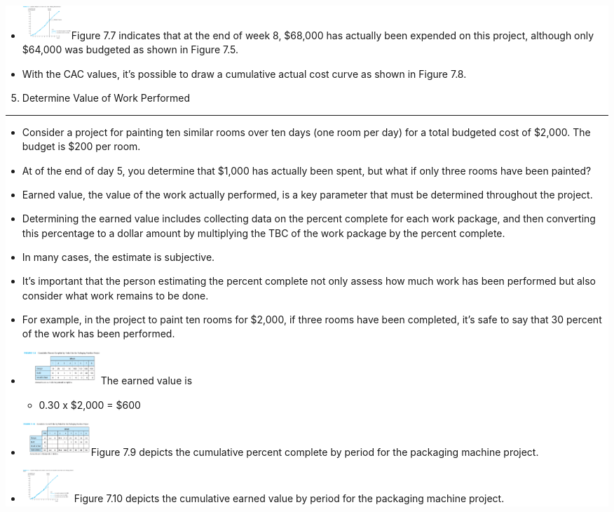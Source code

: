 -   <img src="./media/image8.png" width="70" height="48" />Figure 7.7 indicates that at the end of week 8, $68,000 has actually been expended on this project, although only $64,000 was budgeted as shown in Figure 7.5.

-   With the CAC values, it’s possible to draw a cumulative actual cost curve as shown in Figure 7.8.

5. Determine Value of Work Performed
------------------------------------

-   Consider a project for painting ten similar rooms over ten days (one room per day) for a total budgeted cost of $2,000. The budget is $200 per room.

-   At of the end of day 5, you determine that $1,000 has actually been spent, but what if only three rooms have been painted?

-   Earned value, the value of the work actually performed, is a key parameter that must be determined throughout the project.

-   Determining the earned value includes collecting data on the percent complete for each work package, and then converting this percentage to a dollar amount by multiplying the TBC of the work package by the percent complete.

-   In many cases, the estimate is subjective.

-   It’s important that the person estimating the percent complete not only assess how much work has been performed but also consider what work remains to be done.

-   For example, in the project to paint ten rooms for $2,000, if three rooms have been completed, it’s safe to say that 30 percent of the work has been performed.

-   <img src="./media/image9.png" width="112" height="48" />The earned value is

    -   0.30 x $2,000 = $600

-   <img src="./media/image10.png" width="98" height="48" />Figure 7.9 depicts the cumulative percent complete by period for the packaging machine project.

-   <img src="./media/image11.png" width="74" height="47" />Figure 7.10 depicts the cumulative earned value by period for the packaging machine project.
